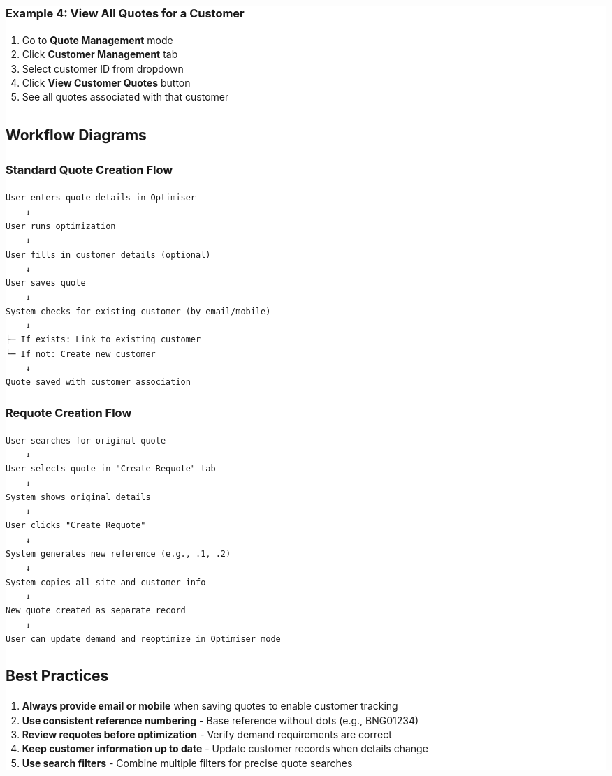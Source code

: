 ### Example 4: View All Quotes for a Customer

1. Go to **Quote Management** mode
2. Click **Customer Management** tab
3. Select customer ID from dropdown
4. Click **View Customer Quotes** button
5. See all quotes associated with that customer

## Workflow Diagrams

### Standard Quote Creation Flow
```
User enters quote details in Optimiser
    ↓
User runs optimization
    ↓
User fills in customer details (optional)
    ↓
User saves quote
    ↓
System checks for existing customer (by email/mobile)
    ↓
├─ If exists: Link to existing customer
└─ If not: Create new customer
    ↓
Quote saved with customer association
```

### Requote Creation Flow
```
User searches for original quote
    ↓
User selects quote in "Create Requote" tab
    ↓
System shows original details
    ↓
User clicks "Create Requote"
    ↓
System generates new reference (e.g., .1, .2)
    ↓
System copies all site and customer info
    ↓
New quote created as separate record
    ↓
User can update demand and reoptimize in Optimiser mode
```

## Best Practices

1. **Always provide email or mobile** when saving quotes to enable customer tracking
2. **Use consistent reference numbering** - Base reference without dots (e.g., BNG01234)
3. **Review requotes before optimization** - Verify demand requirements are correct
4. **Keep customer information up to date** - Update customer records when details change
5. **Use search filters** - Combine multiple filters for precise quote searches
